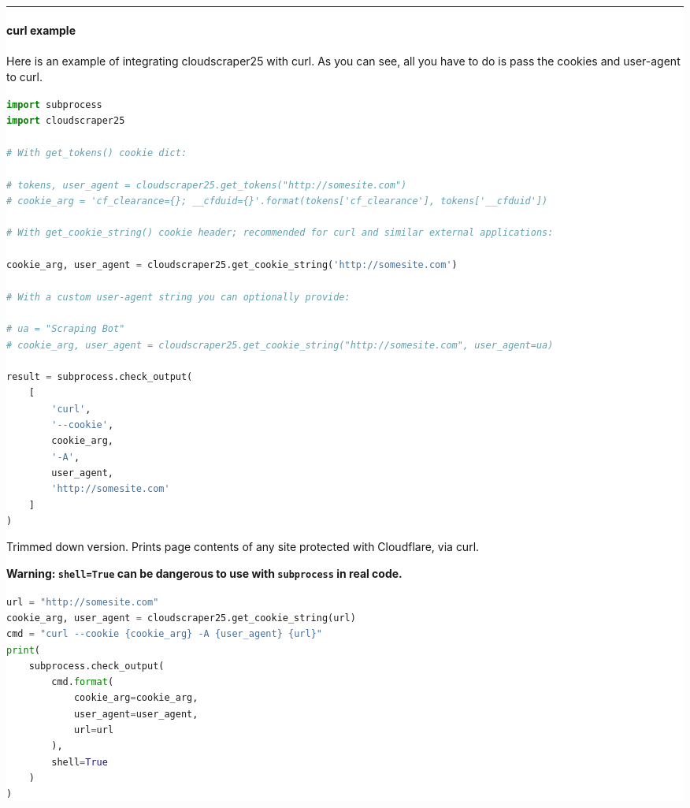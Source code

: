 ------

#### curl example

Here is an example of integrating cloudscraper25 with curl. As you can see, all you have to do is pass the cookies and user-agent to curl.

```python
import subprocess
import cloudscraper25

# With get_tokens() cookie dict:

# tokens, user_agent = cloudscraper25.get_tokens("http://somesite.com")
# cookie_arg = 'cf_clearance={}; __cfduid={}'.format(tokens['cf_clearance'], tokens['__cfduid'])

# With get_cookie_string() cookie header; recommended for curl and similar external applications:

cookie_arg, user_agent = cloudscraper25.get_cookie_string('http://somesite.com')

# With a custom user-agent string you can optionally provide:

# ua = "Scraping Bot"
# cookie_arg, user_agent = cloudscraper25.get_cookie_string("http://somesite.com", user_agent=ua)

result = subprocess.check_output(
    [
        'curl',
        '--cookie',
        cookie_arg,
        '-A',
        user_agent,
        'http://somesite.com'
    ]
)
```

Trimmed down version. Prints page contents of any site protected with Cloudflare, via curl.

**Warning: `shell=True` can be dangerous to use with `subprocess` in real code.**

```python
url = "http://somesite.com"
cookie_arg, user_agent = cloudscraper25.get_cookie_string(url)
cmd = "curl --cookie {cookie_arg} -A {user_agent} {url}"
print(
    subprocess.check_output(
        cmd.format(
            cookie_arg=cookie_arg,
            user_agent=user_agent,
            url=url
        ),
        shell=True
    )
)
```
